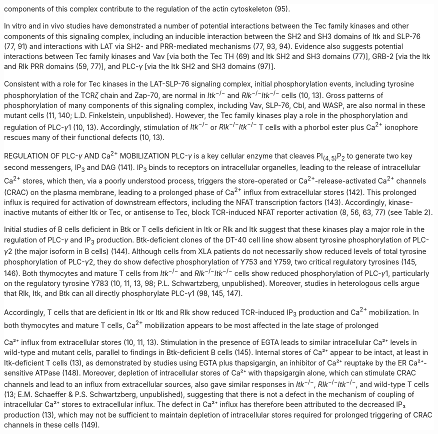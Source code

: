 components of this complex contribute to the regulation of the actin cytoskeleton (95).

In vitro and in vivo studies have demonstrated a number of potential interactions between the Tec family kinases and other components of this signaling complex, including an inducible interaction between the SH2 and SH3 domains of Itk and SLP-76 (77, 91) and interactions with LAT via SH2- and PRR-mediated mechanisms (77, 93, 94). Evidence also suggests potential interactions between Tec family kinases and Vav [via both the Tec TH (69) and Itk SH2 and SH3 domains (77)], GRB-2 [via the Itk and Rlk PRR domains (59, 77)], and PLC-$\gamma$ [via the Itk SH2 and SH3 domains (97)].

Consistent with a role for Tec kinases in the LAT-SLP-76 signaling complex, initial phosphorylation events, including tyrosine phosphorylation of the TCR$\zeta$ chain and Zap-70, are normal in $Itk^{-/-}$ and $Rlk^{-/-}Itk^{-/-}$ cells (10, 13). Gross patterns of phosphorylation of many components of this signaling complex, including Vav, SLP-76, Cbl, and WASP, are also normal in these mutant cells (11, 140; L.D. Finkelstein, unpublished). However, the Tec family kinases play a role in the phosphorylation and regulation of PLC-$\gamma$1 (10, 13). Accordingly, stimulation of $Itk^{-/-}$ or $Rlk^{-/-}Itk^{-/-}$ T cells with a phorbol ester plus Ca$^{2+}$ ionophore rescues many of their functional defects (10, 13).

REGULATION OF PLC-$\gamma$ AND Ca$^{2+}$ MOBILIZATION   PLC-$\gamma$ is a key cellular enzyme that cleaves PI$_{(4,5)}$P$_{2}$ to generate two key second messengers, IP$_{3}$ and DAG (141). IP$_{3}$ binds to receptors on intracellular organelles, leading to the release of intracellular Ca$^{2+}$ stores, which then, via a poorly understood process, triggers the store-operated or Ca$^{2+}$-release-activated Ca$^{2+}$ channels (CRAC) on the plasma membrane, leading to a prolonged phase of Ca$^{2+}$ influx from extracellular stores (142). This prolonged influx is required for activation of downstream effectors, including the NFAT transcription factors (143). Accordingly, kinase-inactive mutants of either Itk or Tec, or antisense to Tec, block TCR-induced NFAT reporter activation (8, 56, 63, 77) (see Table 2).

Initial studies of B cells deficient in Btk or T cells deficient in Itk or Rlk and Itk suggest that these kinases play a major role in the regulation of PLC-$\gamma$ and IP$_{3}$ production. Btk-deficient clones of the DT-40 cell line show absent tyrosine phosphorylation of PLC-$\gamma$2 (the major isoform in B cells) (144). Although cells from XLA patients do not necessarily show reduced levels of total tyrosine phosphorylation of PLC-$\gamma$2, they do show defective phosphorylation of Y753 and Y759, two critical regulatory tyrosines (145, 146). Both thymocytes and mature T cells from $Itk^{-/-}$ and $Rlk^{-/-}Itk^{-/-}$ cells show reduced phosphorylation of PLC-$\gamma$1, particularly on the regulatory tyrosine Y783 (10, 11, 13, 98; P.L. Schwartzberg, unpublished). Moreover, studies in heterologous cells argue that Rlk, Itk, and Btk can all directly phosphorylate PLC-$\gamma$1 (98, 145, 147).

Accordingly, T cells that are deficient in Itk or Itk and Rlk show reduced TCR-induced IP$_{3}$ production and Ca$^{2+}$ mobilization. In both thymocytes and mature T cells, Ca$^{2+}$ mobilization appears to be most affected in the late stage of prolonged

Ca²⁺ influx from extracellular stores (10, 11, 13). Stimulation in the presence of EGTA leads to similar intracellular Ca²⁺ levels in wild-type and mutant cells, parallel to findings in Btk-deficient B cells (145). Internal stores of Ca²⁺ appear to be intact, at least in Itk-deficient T cells (13), as demonstrated by studies using EGTA plus thapsigargin, an inhibitor of Ca²⁺ reuptake by the ER Ca²⁺-sensitive ATPase (148). Moreover, depletion of intracellular stores of Ca²⁺ with thapsigargin alone, which can stimulate CRAC channels and lead to an influx from extracellular sources, also gave similar responses in $Itk^{-/-}$, $Rlk^{-/-}Itk^{-/-}$, and wild-type T cells (13; E.M. Schaeffer & P.S. Schwartzberg, unpublished), suggesting that there is not a defect in the mechanism of coupling of intracellular Ca²⁺ stores to extracellular influx. The defect in Ca²⁺ influx has therefore been attributed to the decreased IP₃ production (13), which may not be sufficient to maintain depletion of intracellular stores required for prolonged triggering of CRAC channels in these cells (149).
